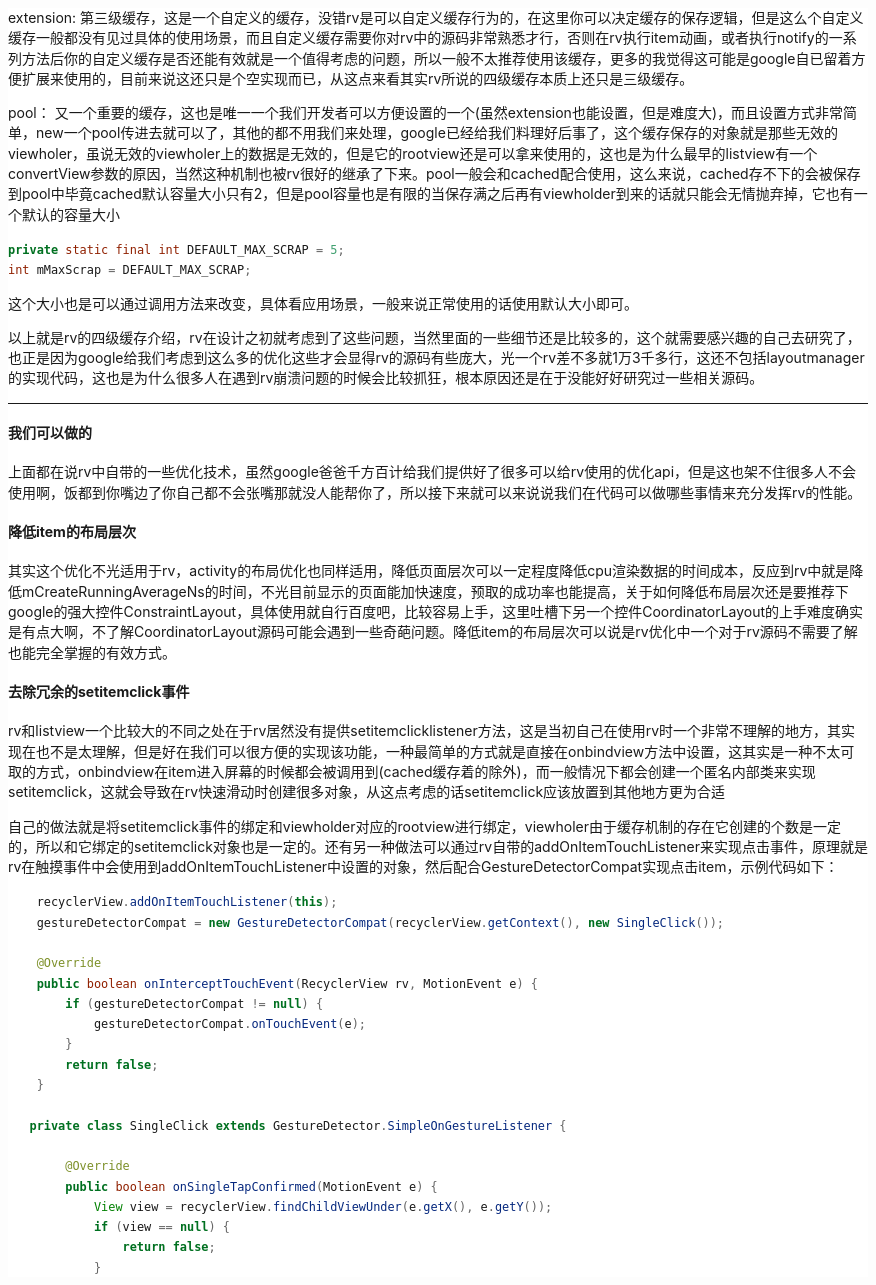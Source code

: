 extension:
 第三级缓存，这是一个自定义的缓存，没错rv是可以自定义缓存行为的，在这里你可以决定缓存的保存逻辑，但是这么个自定义缓存一般都没有见过具体的使用场景，而且自定义缓存需要你对rv中的源码非常熟悉才行，否则在rv执行item动画，或者执行notify的一系列方法后你的自定义缓存是否还能有效就是一个值得考虑的问题，所以一般不太推荐使用该缓存，更多的我觉得这可能是google自已留着方便扩展来使用的，目前来说这还只是个空实现而已，从这点来看其实rv所说的四级缓存本质上还只是三级缓存。

pool：
 又一个重要的缓存，这也是唯一一个我们开发者可以方便设置的一个(虽然extension也能设置，但是难度大)，而且设置方式非常简单，new一个pool传进去就可以了，其他的都不用我们来处理，google已经给我们料理好后事了，这个缓存保存的对象就是那些无效的viewholer，虽说无效的viewholer上的数据是无效的，但是它的rootview还是可以拿来使用的，这也是为什么最早的listview有一个convertView参数的原因，当然这种机制也被rv很好的继承了下来。pool一般会和cached配合使用，这么来说，cached存不下的会被保存到pool中毕竟cached默认容量大小只有2，但是pool容量也是有限的当保存满之后再有viewholder到来的话就只能会无情抛弃掉，它也有一个默认的容量大小



```java
private static final int DEFAULT_MAX_SCRAP = 5;
int mMaxScrap = DEFAULT_MAX_SCRAP;
```

这个大小也是可以通过调用方法来改变，具体看应用场景，一般来说正常使用的话使用默认大小即可。

以上就是rv的四级缓存介绍，rv在设计之初就考虑到了这些问题，当然里面的一些细节还是比较多的，这个就需要感兴趣的自己去研究了，也正是因为google给我们考虑到这么多的优化这些才会显得rv的源码有些庞大，光一个rv差不多就1万3千多行，这还不包括layoutmanager的实现代码，这也是为什么很多人在遇到rv崩溃问题的时候会比较抓狂，根本原因还是在于没能好好研究过一些相关源码。

------

#### 我们可以做的

上面都在说rv中自带的一些优化技术，虽然google爸爸千方百计给我们提供好了很多可以给rv使用的优化api，但是这也架不住很多人不会使用啊，饭都到你嘴边了你自己都不会张嘴那就没人能帮你了，所以接下来就可以来说说我们在代码可以做哪些事情来充分发挥rv的性能。

#### 降低item的布局层次

其实这个优化不光适用于rv，activity的布局优化也同样适用，降低页面层次可以一定程度降低cpu渲染数据的时间成本，反应到rv中就是降低mCreateRunningAverageNs的时间，不光目前显示的页面能加快速度，预取的成功率也能提高，关于如何降低布局层次还是要推荐下google的强大控件ConstraintLayout，具体使用就自行百度吧，比较容易上手，这里吐槽下另一个控件CoordinatorLayout的上手难度确实是有点大啊，不了解CoordinatorLayout源码可能会遇到一些奇葩问题。降低item的布局层次可以说是rv优化中一个对于rv源码不需要了解也能完全掌握的有效方式。

#### 去除冗余的setitemclick事件

rv和listview一个比较大的不同之处在于rv居然没有提供setitemclicklistener方法，这是当初自己在使用rv时一个非常不理解的地方，其实现在也不是太理解，但是好在我们可以很方便的实现该功能，一种最简单的方式就是直接在onbindview方法中设置，这其实是一种不太可取的方式，onbindview在item进入屏幕的时候都会被调用到(cached缓存着的除外)，而一般情况下都会创建一个匿名内部类来实现setitemclick，这就会导致在rv快速滑动时创建很多对象，从这点考虑的话setitemclick应该放置到其他地方更为合适

自己的做法就是将setitemclick事件的绑定和viewholder对应的rootview进行绑定，viewholer由于缓存机制的存在它创建的个数是一定的，所以和它绑定的setitemclick对象也是一定的。还有另一种做法可以通过rv自带的addOnItemTouchListener来实现点击事件，原理就是rv在触摸事件中会使用到addOnItemTouchListener中设置的对象，然后配合GestureDetectorCompat实现点击item，示例代码如下：



```java
    recyclerView.addOnItemTouchListener(this);
    gestureDetectorCompat = new GestureDetectorCompat(recyclerView.getContext(), new SingleClick());

    @Override
    public boolean onInterceptTouchEvent(RecyclerView rv, MotionEvent e) {
        if (gestureDetectorCompat != null) {
            gestureDetectorCompat.onTouchEvent(e);
        }
        return false;
    }

   private class SingleClick extends GestureDetector.SimpleOnGestureListener {

        @Override
        public boolean onSingleTapConfirmed(MotionEvent e) {
            View view = recyclerView.findChildViewUnder(e.getX(), e.getY());
            if (view == null) {
                return false;
            }
```